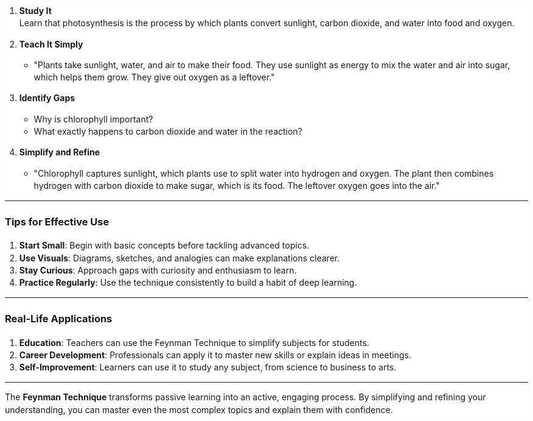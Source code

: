 1. **Study It**  
   Learn that photosynthesis is the process by which plants convert sunlight, carbon dioxide, and water into food and oxygen.

2. **Teach It Simply**

   - "Plants take sunlight, water, and air to make their food. They use sunlight as energy to mix the water and air into sugar, which helps them grow. They give out oxygen as a leftover."

3. **Identify Gaps**

   - Why is chlorophyll important?
   - What exactly happens to carbon dioxide and water in the reaction?

4. **Simplify and Refine**
   - "Chlorophyll captures sunlight, which plants use to split water into hydrogen and oxygen. The plant then combines hydrogen with carbon dioxide to make sugar, which is its food. The leftover oxygen goes into the air."

---

### **Tips for Effective Use**

1. **Start Small**: Begin with basic concepts before tackling advanced topics.
2. **Use Visuals**: Diagrams, sketches, and analogies can make explanations clearer.
3. **Stay Curious**: Approach gaps with curiosity and enthusiasm to learn.
4. **Practice Regularly**: Use the technique consistently to build a habit of deep learning.

---

### **Real-Life Applications**

1. **Education**: Teachers can use the Feynman Technique to simplify subjects for students.
2. **Career Development**: Professionals can apply it to master new skills or explain ideas in meetings.
3. **Self-Improvement**: Learners can use it to study any subject, from science to business to arts.

---

The **Feynman Technique** transforms passive learning into an active, engaging process. By simplifying and refining your understanding, you can master even the most complex topics and explain them with confidence.

